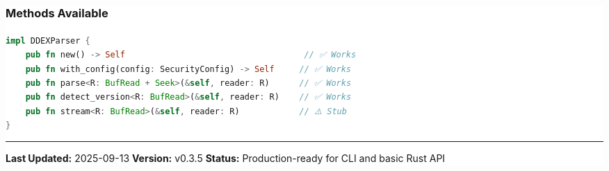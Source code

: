 ### Methods Available
```rust
impl DDEXParser {
    pub fn new() -> Self                                    // ✅ Works
    pub fn with_config(config: SecurityConfig) -> Self     // ✅ Works
    pub fn parse<R: BufRead + Seek>(&self, reader: R)      // ✅ Works
    pub fn detect_version<R: BufRead>(&self, reader: R)    // ✅ Works
    pub fn stream<R: BufRead>(&self, reader: R)            // ⚠️ Stub
}
```

---

**Last Updated:** 2025-09-13
**Version:** v0.3.5
**Status:** Production-ready for CLI and basic Rust API